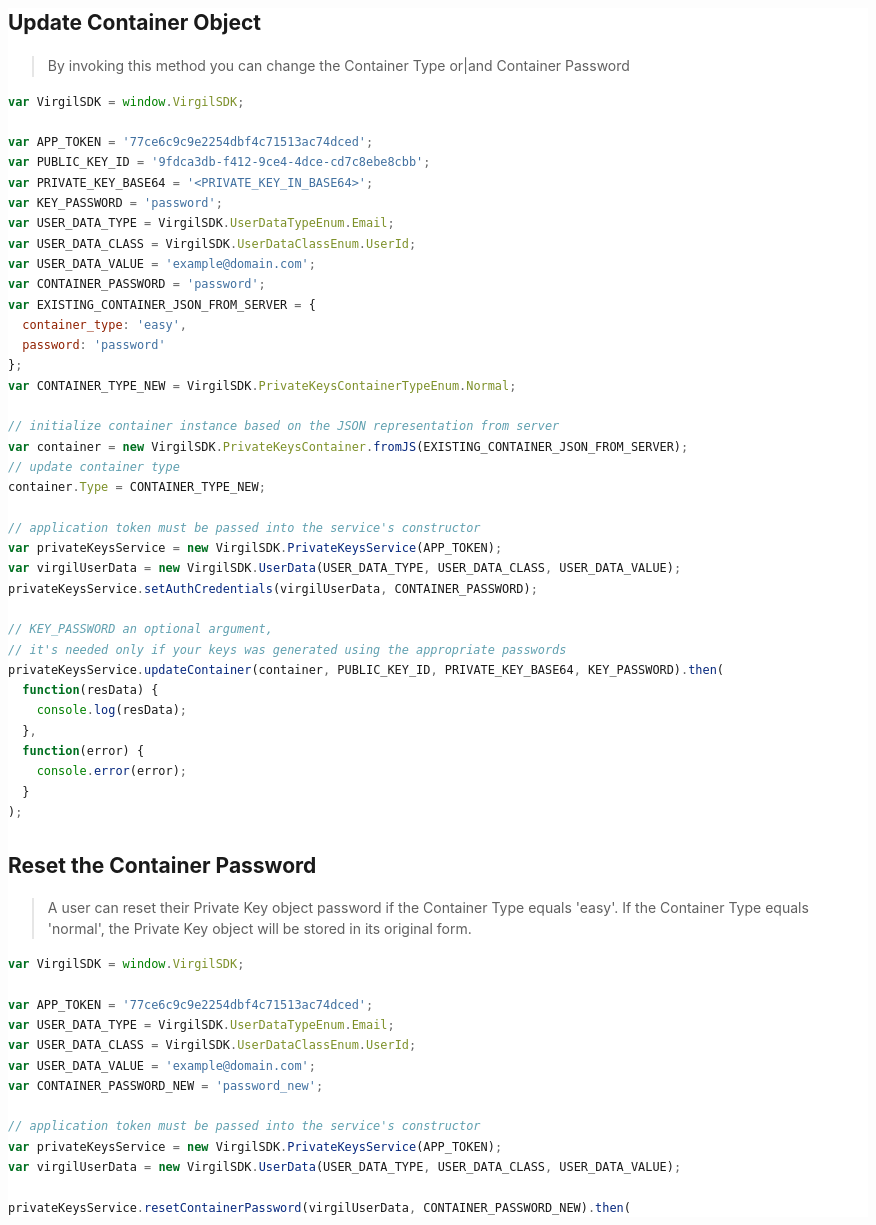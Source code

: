 ## Update Container Object

> By invoking this method you can change the Container Type or|and Container Password

```javascript
var VirgilSDK = window.VirgilSDK;

var APP_TOKEN = '77ce6c9c9e2254dbf4c71513ac74dced';
var PUBLIC_KEY_ID = '9fdca3db-f412-9ce4-4dce-cd7c8ebe8cbb';
var PRIVATE_KEY_BASE64 = '<PRIVATE_KEY_IN_BASE64>';
var KEY_PASSWORD = 'password';
var USER_DATA_TYPE = VirgilSDK.UserDataTypeEnum.Email;
var USER_DATA_CLASS = VirgilSDK.UserDataClassEnum.UserId;
var USER_DATA_VALUE = 'example@domain.com';
var CONTAINER_PASSWORD = 'password';
var EXISTING_CONTAINER_JSON_FROM_SERVER = {
  container_type: 'easy',
  password: 'password'
};
var CONTAINER_TYPE_NEW = VirgilSDK.PrivateKeysContainerTypeEnum.Normal;

// initialize container instance based on the JSON representation from server
var container = new VirgilSDK.PrivateKeysContainer.fromJS(EXISTING_CONTAINER_JSON_FROM_SERVER);
// update container type
container.Type = CONTAINER_TYPE_NEW;

// application token must be passed into the service's constructor
var privateKeysService = new VirgilSDK.PrivateKeysService(APP_TOKEN);
var virgilUserData = new VirgilSDK.UserData(USER_DATA_TYPE, USER_DATA_CLASS, USER_DATA_VALUE);
privateKeysService.setAuthCredentials(virgilUserData, CONTAINER_PASSWORD);

// KEY_PASSWORD an optional argument,
// it's needed only if your keys was generated using the appropriate passwords
privateKeysService.updateContainer(container, PUBLIC_KEY_ID, PRIVATE_KEY_BASE64, KEY_PASSWORD).then(
  function(resData) {
    console.log(resData);
  },
  function(error) {
    console.error(error);
  }
);
```

## Reset the Container Password

> A user can reset their Private Key object password if the Container Type equals 'easy'. 
> If the Container Type equals 'normal', the Private Key object will be stored in its original form.

```javascript
var VirgilSDK = window.VirgilSDK;

var APP_TOKEN = '77ce6c9c9e2254dbf4c71513ac74dced';
var USER_DATA_TYPE = VirgilSDK.UserDataTypeEnum.Email;
var USER_DATA_CLASS = VirgilSDK.UserDataClassEnum.UserId;
var USER_DATA_VALUE = 'example@domain.com';
var CONTAINER_PASSWORD_NEW = 'password_new';

// application token must be passed into the service's constructor
var privateKeysService = new VirgilSDK.PrivateKeysService(APP_TOKEN);
var virgilUserData = new VirgilSDK.UserData(USER_DATA_TYPE, USER_DATA_CLASS, USER_DATA_VALUE);

privateKeysService.resetContainerPassword(virgilUserData, CONTAINER_PASSWORD_NEW).then(
```